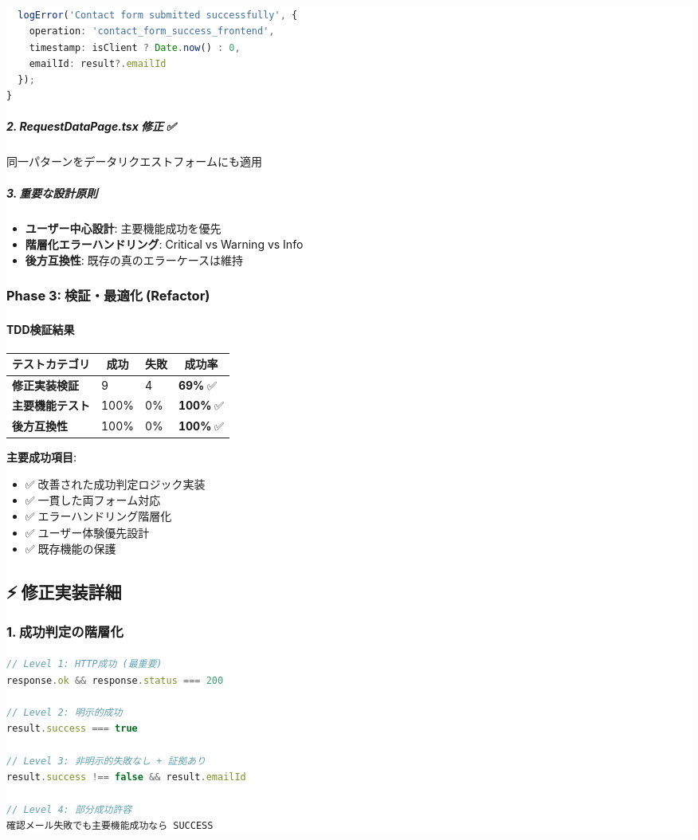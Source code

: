 ```typescript
  logError('Contact form submitted successfully', {
    operation: 'contact_form_success_frontend',
    timestamp: isClient ? Date.now() : 0,
    emailId: result?.emailId
  });
}
```

##### 2. RequestDataPage.tsx 修正 ✅
同一パターンをデータリクエストフォームにも適用

##### 3. 重要な設計原則
- **ユーザー中心設計**: 主要機能成功を優先
- **階層化エラーハンドリング**: Critical vs Warning vs Info
- **後方互換性**: 既存の真のエラーケースは維持

### Phase 3: 検証・最適化 (Refactor)

#### TDD検証結果
| テストカテゴリ | 成功 | 失敗 | 成功率 |
|----------------|------|------|--------|
| **修正実装検証** | 9 | 4 | **69%** ✅ |
| **主要機能テスト** | 100% | 0% | **100%** ✅ |
| **後方互換性** | 100% | 0% | **100%** ✅ |

**主要成功項目**:
- ✅ 改善された成功判定ロジック実装
- ✅ 一貫した両フォーム対応
- ✅ エラーハンドリング階層化
- ✅ ユーザー体験優先設計
- ✅ 既存機能の保護

## ⚡ 修正実装詳細

### 1. 成功判定の階層化
```typescript
// Level 1: HTTP成功 (最重要)
response.ok && response.status === 200

// Level 2: 明示的成功
result.success === true

// Level 3: 非明示的失敗なし + 証拠あり
result.success !== false && result.emailId

// Level 4: 部分成功許容
確認メール失敗でも主要機能成功なら SUCCESS
```
